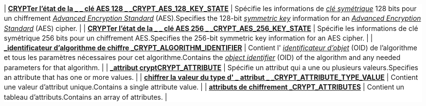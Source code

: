 | [<span data-ttu-id="fac83-182">**CRYPTer l’état de la \_ \_ clé AES 128 \_ \_**</span><span class="sxs-lookup"><span data-stu-id="fac83-182">**CRYPT\_AES\_128\_KEY\_STATE**</span></span>](/windows/desktop/api/Wincrypt/ns-wincrypt-crypt_aes_128_key_state)                               | <span data-ttu-id="fac83-183">Spécifie les informations de [*clé symétrique*](../secgloss/s-gly.md) 128 bits pour un chiffrement [*Advanced Encryption Standard*](../secgloss/a-gly.md) (AES).</span><span class="sxs-lookup"><span data-stu-id="fac83-183">Specifies the 128-bit [*symmetric key*](../secgloss/s-gly.md) information for an [*Advanced Encryption Standard*](../secgloss/a-gly.md) (AES) cipher.</span></span>                                                                                                                                                                                                                                 |
| [<span data-ttu-id="fac83-184">**CRYPTer l’état de la \_ \_ clé AES 256 \_ \_**</span><span class="sxs-lookup"><span data-stu-id="fac83-184">**CRYPT\_AES\_256\_KEY\_STATE**</span></span>](/windows/desktop/api/Wincrypt/ns-wincrypt-crypt_aes_256_key_state)                               | <span data-ttu-id="fac83-185">Spécifie les informations de clé symétrique 256 bits pour un chiffrement AES.</span><span class="sxs-lookup"><span data-stu-id="fac83-185">Specifies the 256-bit symmetric key information for an AES cipher.</span></span>                                                                                                                                                                                                                                                                                                                                                                                                    |
| [<span data-ttu-id="fac83-186">**\_identificateur d’algorithme de chiffre \_**</span><span class="sxs-lookup"><span data-stu-id="fac83-186">**CRYPT\_ALGORITHM\_IDENTIFIER**</span></span>](/windows/desktop/api/Wincrypt/ns-wincrypt-crypt_algorithm_identifier)                           | <span data-ttu-id="fac83-187">Contient l' [*identificateur d’objet*](../secgloss/o-gly.md) (OID) de l’algorithme et tous les paramètres nécessaires pour cet algorithme.</span><span class="sxs-lookup"><span data-stu-id="fac83-187">Contains the [*object identifier*](../secgloss/o-gly.md) (OID) of the algorithm and any needed parameters for that algorithm.</span></span>                                                                                                                                                                                                                                                                               |
| [<span data-ttu-id="fac83-188">**\_attribut crypt**</span><span class="sxs-lookup"><span data-stu-id="fac83-188">**CRYPT\_ATTRIBUTE**</span></span>](/windows/desktop/api/Wincrypt/ns-wincrypt-crypt_attribute)                                                  | <span data-ttu-id="fac83-189">Spécifie un attribut qui a une ou plusieurs valeurs.</span><span class="sxs-lookup"><span data-stu-id="fac83-189">Specifies an attribute that has one or more values.</span></span>                                                                                                                                                                                                                                                                                                                                                                                                                   |
| [<span data-ttu-id="fac83-190">**chiffrer la valeur du type d' \_ attribut \_ \_**</span><span class="sxs-lookup"><span data-stu-id="fac83-190">**CRYPT\_ATTRIBUTE\_TYPE\_VALUE**</span></span>](/windows/desktop/api/Wincrypt/ns-wincrypt-crypt_attribute_type_value)                          | <span data-ttu-id="fac83-191">Contient une valeur d’attribut unique.</span><span class="sxs-lookup"><span data-stu-id="fac83-191">Contains a single attribute value.</span></span>                                                                                                                                                                                                                                                                                                                                                                                                                                    |
| [<span data-ttu-id="fac83-192">**attributs de chiffrement \_**</span><span class="sxs-lookup"><span data-stu-id="fac83-192">**CRYPT\_ATTRIBUTES**</span></span>](/windows/desktop/api/Wincrypt/ns-wincrypt-crypt_attributes)                                                | <span data-ttu-id="fac83-193">Contient un tableau d’attributs.</span><span class="sxs-lookup"><span data-stu-id="fac83-193">Contains an array of attributes.</span></span>                                                                                                                                                                                                                                                                                                                                                                                                                                      |